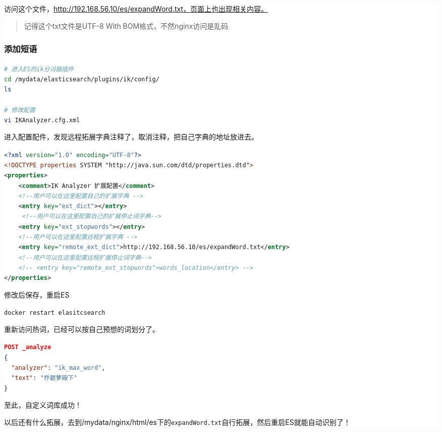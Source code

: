 
访问这个文件，http://192.168.56.10/es/expandWord.txt，页面上也出现相关内容。

> 记得这个txt文件是UTF-8 With BOM格式，不然nginx访问是乱码

### 添加短语

~~~sh
# 进入ES的ik分词器插件
cd /mydata/elasticsearch/plugins/ik/config/
ls

# 修改配置
vi IKAnalyzer.cfg.xml 
~~~

进入配置配件，发现远程拓展字典注释了，取消注释，把自己字典的地址放进去。

~~~xml
﻿<?xml version="1.0" encoding="UTF-8"?>
<!DOCTYPE properties SYSTEM "http://java.sun.com/dtd/properties.dtd">
<properties>
	<comment>IK Analyzer 扩展配置</comment>
	<!--用户可以在这里配置自己的扩展字典 -->
	<entry key="ext_dict"></entry>
	 <!--用户可以在这里配置自己的扩展停止词字典-->
	<entry key="ext_stopwords"></entry>
	<!--用户可以在这里配置远程扩展字典 -->
	<entry key="remote_ext_dict">http://192.168.56.10/es/expandWord.txt</entry>
	<!--用户可以在这里配置远程扩展停止词字典-->
	<!-- <entry key="remote_ext_stopwords">words_location</entry> -->
</properties>
~~~

修改后保存，重启ES

~~~sh
docker restart elasitcsearch
~~~

重新访问热词，已经可以按自己预想的词划分了。

~~~json
POST _analyze
{
  "analyzer": "ik_max_word",
  "text": "乔碧萝殿下"
}
~~~

至此，自定义词库成功！



以后还有什么拓展，去到/mydata/nginx/html/es下的`expandWord.txt`自行拓展，然后重启ES就能自动识别了！